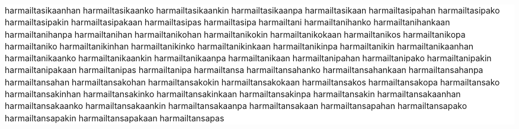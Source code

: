 harmailtasikaanhan
harmailtasikaanko
harmailtasikaankin
harmailtasikaanpa
harmailtasikaan
harmailtasipahan
harmailtasipako
harmailtasipakin
harmailtasipakaan
harmailtasipas
harmailtasipa
harmailtani
harmailtanihanko
harmailtanihankaan
harmailtanihanpa
harmailtanihan
harmailtanikohan
harmailtanikokin
harmailtanikokaan
harmailtanikos
harmailtanikopa
harmailtaniko
harmailtanikinhan
harmailtanikinko
harmailtanikinkaan
harmailtanikinpa
harmailtanikin
harmailtanikaanhan
harmailtanikaanko
harmailtanikaankin
harmailtanikaanpa
harmailtanikaan
harmailtanipahan
harmailtanipako
harmailtanipakin
harmailtanipakaan
harmailtanipas
harmailtanipa
harmailtansa
harmailtansahanko
harmailtansahankaan
harmailtansahanpa
harmailtansahan
harmailtansakohan
harmailtansakokin
harmailtansakokaan
harmailtansakos
harmailtansakopa
harmailtansako
harmailtansakinhan
harmailtansakinko
harmailtansakinkaan
harmailtansakinpa
harmailtansakin
harmailtansakaanhan
harmailtansakaanko
harmailtansakaankin
harmailtansakaanpa
harmailtansakaan
harmailtansapahan
harmailtansapako
harmailtansapakin
harmailtansapakaan
harmailtansapas